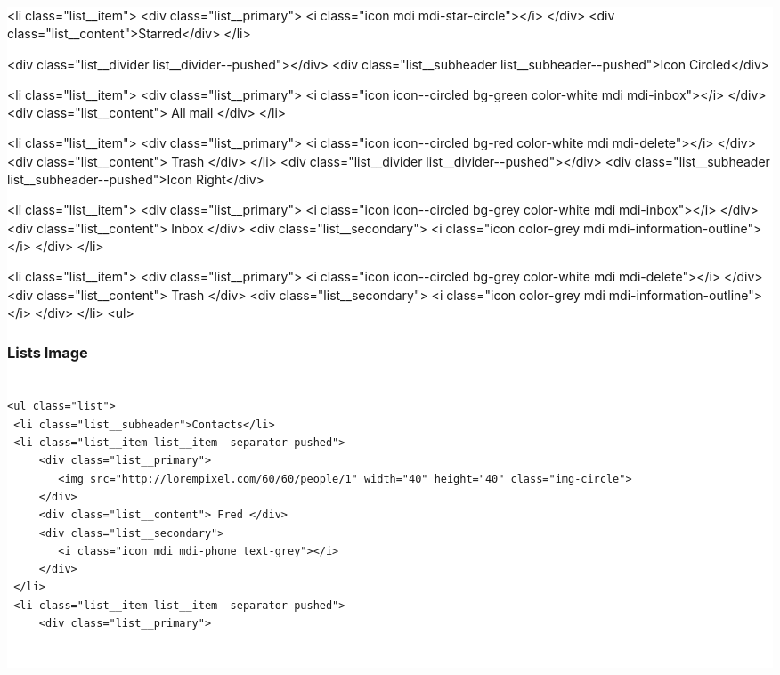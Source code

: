  &lt;li class=&quot;list__item&quot;&gt; 
    &lt;div class=&quot;list__primary&quot;&gt;
        &lt;i class=&quot;icon mdi mdi-star-circle&quot;&gt;&lt;/i&gt;
    &lt;/div&gt;
    &lt;div class=&quot;list__content&quot;&gt;Starred&lt;/div&gt;
 &lt;/li&gt;
 
 &lt;div class=&quot;list__divider list__divider--pushed&quot;&gt;&lt;/div&gt;
 &lt;div class=&quot;list__subheader list__subheader--pushed&quot;&gt;Icon Circled&lt;/div&gt;
 
 &lt;li class=&quot;list__item&quot;&gt; 
     &lt;div class=&quot;list__primary&quot;&gt;
        &lt;i class=&quot;icon icon--circled bg-green color-white mdi mdi-inbox&quot;&gt;&lt;/i&gt;
     &lt;/div&gt;
     &lt;div class=&quot;list__content&quot;&gt; All mail &lt;/div&gt;
 &lt;/li&gt;
 
 &lt;li class=&quot;list__item&quot;&gt; 
     &lt;div class=&quot;list__primary&quot;&gt;
        &lt;i class=&quot;icon icon--circled bg-red color-white mdi mdi-delete&quot;&gt;&lt;/i&gt;
     &lt;/div&gt;
     &lt;div class=&quot;list__content&quot;&gt; Trash &lt;/div&gt;
 &lt;/li&gt;
 &lt;div class=&quot;list__divider list__divider--pushed&quot;&gt;&lt;/div&gt;
 &lt;div class=&quot;list__subheader list__subheader--pushed&quot;&gt;Icon Right&lt;/div&gt;
 
 &lt;li class=&quot;list__item&quot;&gt; 
     &lt;div class=&quot;list__primary&quot;&gt;
        &lt;i class=&quot;icon icon--circled bg-grey color-white mdi mdi-inbox&quot;&gt;&lt;/i&gt;
     &lt;/div&gt;
     &lt;div class=&quot;list__content&quot;&gt; Inbox &lt;/div&gt;
     &lt;div class=&quot;list__secondary&quot;&gt;
        &lt;i class=&quot;icon color-grey mdi mdi-information-outline&quot;&gt;&lt;/i&gt;
     &lt;/div&gt;
 &lt;/li&gt;
 
 &lt;li class=&quot;list__item&quot;&gt; 
     &lt;div class=&quot;list__primary&quot;&gt;
        &lt;i class=&quot;icon icon--circled bg-grey color-white mdi mdi-delete&quot;&gt;&lt;/i&gt;
     &lt;/div&gt;
     &lt;div class=&quot;list__content&quot;&gt; Trash &lt;/div&gt;
     &lt;div class=&quot;list__secondary&quot;&gt;
        &lt;i class=&quot;icon color-grey mdi mdi-information-outline&quot;&gt;&lt;/i&gt;
     &lt;/div&gt;
 &lt;/li&gt;
&lt;ul&gt;
</code></pre>
</section>

<section id="lists-image">			
<h3>Lists Image</h3>
<pre><code class="language-markup">
&lt;ul class=&quot;list&quot;&gt;
 &lt;li class=&quot;list__subheader&quot;&gt;Contacts&lt;/li&gt;
 &lt;li class=&quot;list__item list__item--separator-pushed&quot;&gt; 
     &lt;div class=&quot;list__primary&quot;&gt;
        &lt;img src=&quot;http://lorempixel.com/60/60/people/1&quot; width=&quot;40&quot; height=&quot;40&quot; class=&quot;img-circle&quot;&gt;
     &lt;/div&gt;
     &lt;div class=&quot;list__content&quot;&gt; Fred &lt;/div&gt;
     &lt;div class=&quot;list__secondary&quot;&gt;
        &lt;i class=&quot;icon mdi mdi-phone text-grey&quot;&gt;&lt;/i&gt;
     &lt;/div&gt;
 &lt;/li&gt;
 &lt;li class=&quot;list__item list__item--separator-pushed&quot;&gt; 
     &lt;div class=&quot;list__primary&quot;&gt;